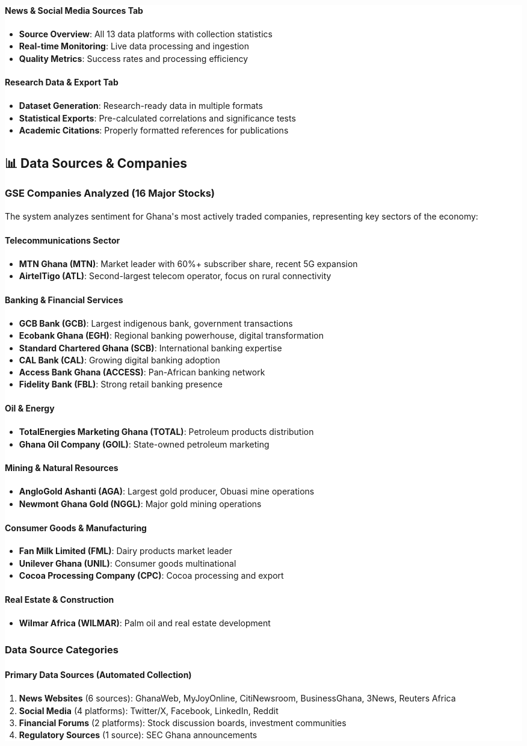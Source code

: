 #### **News & Social Media Sources Tab**
- **Source Overview**: All 13 data platforms with collection statistics
- **Real-time Monitoring**: Live data processing and ingestion
- **Quality Metrics**: Success rates and processing efficiency

#### **Research Data & Export Tab**
- **Dataset Generation**: Research-ready data in multiple formats
- **Statistical Exports**: Pre-calculated correlations and significance tests
- **Academic Citations**: Properly formatted references for publications

## 📊 Data Sources & Companies

### GSE Companies Analyzed (16 Major Stocks)

The system analyzes sentiment for Ghana's most actively traded companies, representing key sectors of the economy:

#### **Telecommunications Sector**
- **MTN Ghana (MTN)**: Market leader with 60%+ subscriber share, recent 5G expansion
- **AirtelTigo (ATL)**: Second-largest telecom operator, focus on rural connectivity

#### **Banking & Financial Services**
- **GCB Bank (GCB)**: Largest indigenous bank, government transactions
- **Ecobank Ghana (EGH)**: Regional banking powerhouse, digital transformation
- **Standard Chartered Ghana (SCB)**: International banking expertise
- **CAL Bank (CAL)**: Growing digital banking adoption
- **Access Bank Ghana (ACCESS)**: Pan-African banking network
- **Fidelity Bank (FBL)**: Strong retail banking presence

#### **Oil & Energy**
- **TotalEnergies Marketing Ghana (TOTAL)**: Petroleum products distribution
- **Ghana Oil Company (GOIL)**: State-owned petroleum marketing

#### **Mining & Natural Resources**
- **AngloGold Ashanti (AGA)**: Largest gold producer, Obuasi mine operations
- **Newmont Ghana Gold (NGGL)**: Major gold mining operations

#### **Consumer Goods & Manufacturing**
- **Fan Milk Limited (FML)**: Dairy products market leader
- **Unilever Ghana (UNIL)**: Consumer goods multinational
- **Cocoa Processing Company (CPC)**: Cocoa processing and export

#### **Real Estate & Construction**
- **Wilmar Africa (WILMAR)**: Palm oil and real estate development

### Data Source Categories

#### **Primary Data Sources (Automated Collection)**
1. **News Websites** (6 sources): GhanaWeb, MyJoyOnline, CitiNewsroom, BusinessGhana, 3News, Reuters Africa
2. **Social Media** (4 platforms): Twitter/X, Facebook, LinkedIn, Reddit
3. **Financial Forums** (2 platforms): Stock discussion boards, investment communities
4. **Regulatory Sources** (1 source): SEC Ghana announcements

